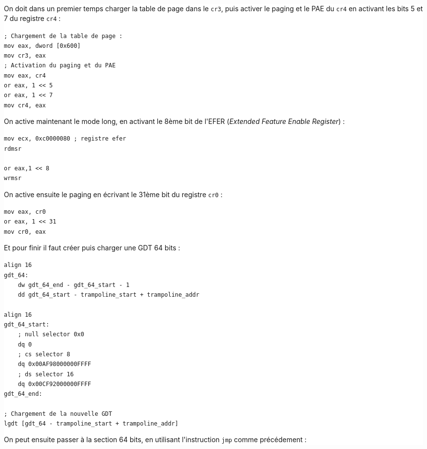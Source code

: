 On doit dans un premier temps charger la table de page dans le `cr3`, puis activer le paging et le PAE du `cr4` en activant les bits 5 et 7 du registre `cr4` :

```intel
; Chargement de la table de page :
mov eax, dword [0x600]
mov cr3, eax
; Activation du paging et du PAE
mov eax, cr4
or eax, 1 << 5
or eax, 1 << 7
mov cr4, eax
```

On active maintenant le mode long, en activant le 8ème bit de l'EFER (*Extended Feature Enable Register*) :

```intel
mov ecx, 0xc0000080 ; registre efer
rdmsr

or eax,1 << 8 
wrmsr
```

On active ensuite le paging en écrivant le 31ème bit du registre `cr0` :

```intel
mov eax, cr0
or eax, 1 << 31
mov cr0, eax
```

Et pour finir il faut créer puis charger une GDT 64 bits :

```intel
align 16
gdt_64:
    dw gdt_64_end - gdt_64_start - 1
    dd gdt_64_start - trampoline_start + trampoline_addr

align 16
gdt_64_start:
    ; null selector 0x0
    dq 0
    ; cs selector 8
    dq 0x00AF98000000FFFF
    ; ds selector 16
    dq 0x00CF92000000FFFF
gdt_64_end:

; Chargement de la nouvelle GDT
lgdt [gdt_64 - trampoline_start + trampoline_addr]
```

On peut ensuite passer à la section 64 bits, en utilisant l'instruction `jmp` comme précédement :
